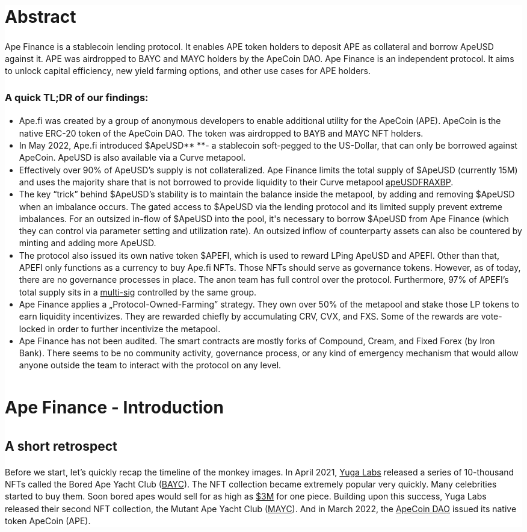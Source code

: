 
# Abstract

Ape Finance is a stablecoin lending protocol. It enables APE token holders to deposit APE as collateral and borrow ApeUSD against it. APE was airdropped to BAYC and MAYC holders by the ApeCoin DAO. Ape Finance is an independent protocol. It aims to unlock capital efficiency, new yield farming options, and other use cases for APE holders.


### A quick TL;DR of our findings:



* Ape.fi was created by a group of anonymous developers to enable additional utility for the ApeCoin (APE). ApeCoin is the native ERC-20 token of the ApeCoin DAO. The token was airdropped to BAYB and MAYC NFT holders.
* In May 2022, Ape.fi introduced $ApeUSD** **- a stablecoin soft-pegged to the US-Dollar, that can only be borrowed against ApeCoin. ApeUSD is also available via a Curve metapool.
* Effectively over 90% of ApeUSD’s supply is not collateralized. Ape Finance limits the total supply of $ApeUSD (currently 15M) and uses the majority share that is not borrowed to provide liquidity to their Curve metapool [apeUSDFRAXBP](https://etherscan.io/address/0x04b727c7e246ca70d496ecf52e6b6280f3c8077d#readContract).
* The key “trick” behind $ApeUSD’s stability is to maintain the balance inside the metapool, by adding and removing $ApeUSD when an imbalance occurs. The gated access to $ApeUSD via the lending protocol and its limited supply prevent extreme imbalances. For an outsized in-flow of $ApeUSD into the pool, it's necessary to borrow $ApeUSD from Ape Finance (which they can control via parameter setting and utilization rate). An outsized inflow of counterparty assets can also be countered by minting and adding more ApeUSD.
* The protocol also issued its own native token $APEFI, which is used to reward LPing ApeUSD and APEFI. Other than that, APEFI only functions as a currency to buy Ape.fi NFTs. Those NFTs should serve as governance tokens. However, as of today, there are no governance processes in place. The anon team has full control over the protocol. Furthermore, 97% of APEFI’s total supply sits in a [multi-sig](https://debank.com/profile/0x02ca76e87779412a77ee77c3600d72f68b9ea68c) controlled by the same group.
* Ape Finance applies a „Protocol-Owned-Farming” strategy. They own over 50% of the metapool and stake those LP tokens to earn liquidity incentivizes. They are rewarded chiefly by accumulating CRV, CVX, and FXS. Some of the rewards are vote-locked in order to further incentivize the metapool.
* Ape Finance has not been audited. The smart contracts are mostly forks of Compound, Cream, and Fixed Forex (by Iron Bank). There seems to be no community activity, governance process, or any kind of emergency mechanism that would allow anyone outside the team to interact with the protocol on any level.


# Ape Finance - Introduction


## A short retrospect

Before we start, let’s quickly recap the timeline of the monkey images. In April 2021, [Yuga Labs](https://www.yuga.com/) released a series of 10-thousand NFTs called the Bored Ape Yacht Club ([BAYC](https://boredapeyachtclub.com/#/)). The NFT collection became extremely popular very quickly. Many celebrities started to buy them. Soon bored apes would sell for as high as [$3M](https://blockgeeks.com/5-most-expensive-bored-ape-yacht-club-nfts/#:~:text=The%20most%20expensive%20BAYC%20NFT,its%20combination%20of%20rare%20traits.) for one piece. Building upon this success, Yuga Labs released their second NFT collection, the Mutant Ape Yacht Club ([MAYC](https://boredapeyachtclub.com/#/mayc)). And in March 2022, the [ApeCoin DAO](https://www.coingecko.com/de/munze/apecoin) issued its native token ApeCoin (APE).
